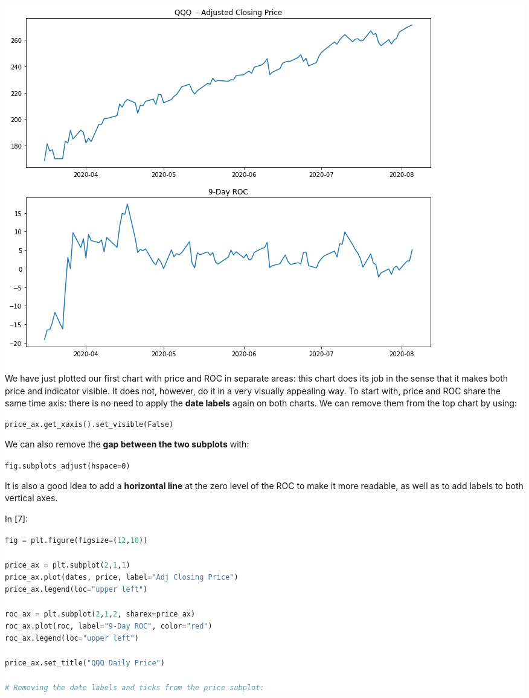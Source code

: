 ![png](/assets/images/TTB04-subplot%20indicators_13_1.png)


We have just plotted our first chart with price and ROC in separate areas: this chart does its job in the sense that it makes both price and indicator visible. It does not, however, do it in a very visually appealing way. To start with, price and ROC share the same time axis: there is no need to apply the **date labels** again on both charts. We can remove them from the top chart by using:
```
price_ax.get_xaxis().set_visible(False)
```

We can also remove the **gap between the two subplots** with:
```
fig.subplots_adjust(hspace=0)
```

It is also a good idea to add a **horizontal line** at the zero level of the ROC to make it more readable, as well as to add labels to both vertical axes.

<div class="prompt input_prompt">
    In [7]:
</div>

```python
fig = plt.figure(figsize=(12,10))

price_ax = plt.subplot(2,1,1)
price_ax.plot(dates, price, label="Adj Closing Price")
price_ax.legend(loc="upper left")

roc_ax = plt.subplot(2,1,2, sharex=price_ax)
roc_ax.plot(roc, label="9-Day ROC", color="red")
roc_ax.legend(loc="upper left")

price_ax.set_title("QQQ Daily Price")

# Removing the date labels and ticks from the price subplot:
```